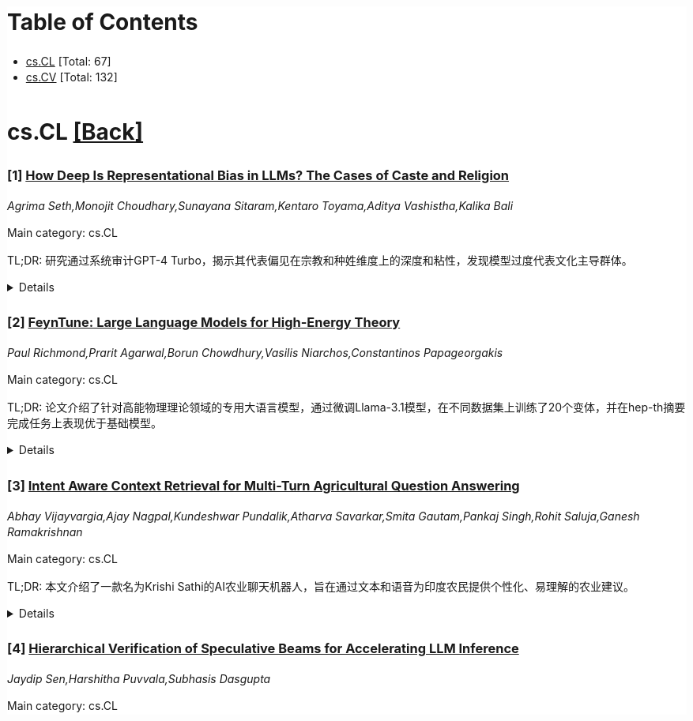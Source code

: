 <div id=toc></div>

# Table of Contents

- [cs.CL](#cs.CL) [Total: 67]
- [cs.CV](#cs.CV) [Total: 132]


<div id='cs.CL'></div>

# cs.CL [[Back]](#toc)

### [1] [How Deep Is Representational Bias in LLMs? The Cases of Caste and Religion](https://arxiv.org/abs/2508.03712)
*Agrima Seth,Monojit Choudhary,Sunayana Sitaram,Kentaro Toyama,Aditya Vashistha,Kalika Bali*

Main category: cs.CL

TL;DR: 研究通过系统审计GPT-4 Turbo，揭示其代表偏见在宗教和种姓维度上的深度和粘性，发现模型过度代表文化主导群体。


<details><summary>Details</summary></details>


### [2] [FeynTune: Large Language Models for High-Energy Theory](https://arxiv.org/abs/2508.03716)
*Paul Richmond,Prarit Agarwal,Borun Chowdhury,Vasilis Niarchos,Constantinos Papageorgakis*

Main category: cs.CL

TL;DR: 论文介绍了针对高能物理理论领域的专用大语言模型，通过微调Llama-3.1模型，在不同数据集上训练了20个变体，并在hep-th摘要完成任务上表现优于基础模型。


<details><summary>Details</summary></details>


### [3] [Intent Aware Context Retrieval for Multi-Turn Agricultural Question Answering](https://arxiv.org/abs/2508.03719)
*Abhay Vijayvargia,Ajay Nagpal,Kundeshwar Pundalik,Atharva Savarkar,Smita Gautam,Pankaj Singh,Rohit Saluja,Ganesh Ramakrishnan*

Main category: cs.CL

TL;DR: 本文介绍了一款名为Krishi Sathi的AI农业聊天机器人，旨在通过文本和语音为印度农民提供个性化、易理解的农业建议。


<details><summary>Details</summary></details>


### [4] [Hierarchical Verification of Speculative Beams for Accelerating LLM Inference](https://arxiv.org/abs/2508.03726)
*Jaydip Sen,Harshitha Puvvala,Subhasis Dasgupta*

Main category: cs.CL
